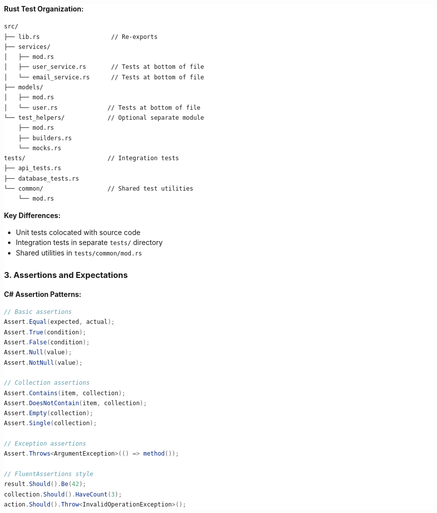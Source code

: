 **Rust Test Organization:**
```
src/
├── lib.rs                    // Re-exports
├── services/
│   ├── mod.rs
│   ├── user_service.rs       // Tests at bottom of file
│   └── email_service.rs      // Tests at bottom of file
├── models/
│   ├── mod.rs
│   └── user.rs              // Tests at bottom of file
└── test_helpers/            // Optional separate module
    ├── mod.rs
    ├── builders.rs
    └── mocks.rs
tests/                       // Integration tests
├── api_tests.rs
├── database_tests.rs
└── common/                  // Shared test utilities
    └── mod.rs
```

**Key Differences:**
- Unit tests colocated with source code
- Integration tests in separate `tests/` directory
- Shared utilities in `tests/common/mod.rs`

### 3. Assertions and Expectations

**C# Assertion Patterns:**
```csharp
// Basic assertions
Assert.Equal(expected, actual);
Assert.True(condition);
Assert.False(condition);
Assert.Null(value);
Assert.NotNull(value);

// Collection assertions
Assert.Contains(item, collection);
Assert.DoesNotContain(item, collection);
Assert.Empty(collection);
Assert.Single(collection);

// Exception assertions
Assert.Throws<ArgumentException>(() => method());

// FluentAssertions style
result.Should().Be(42);
collection.Should().HaveCount(3);
action.Should().Throw<InvalidOperationException>();
```
